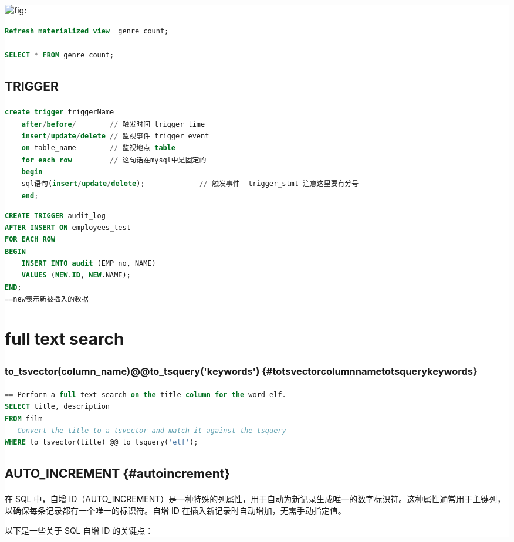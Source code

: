 ![](/Users/zhoulingwei/Library/Application%20Support/typora-user-images/image-20241202094925464.png "fig:")

``` sql
Refresh materialized view  genre_count;

SELECT * FROM genre_count;
```

## TRIGGER

``` sql
create trigger triggerName      
    after/before/        // 触发时间 trigger_time
    insert/update/delete // 监视事件 trigger_event
    on table_name        // 监视地点 table
    for each row         // 这句话在mysql中是固定的
    begin
    sql语句(insert/update/delete);             // 触发事件  trigger_stmt 注意这里要有分号
    end;
```

``` sql
CREATE TRIGGER audit_log
AFTER INSERT ON employees_test
FOR EACH ROW
BEGIN
    INSERT INTO audit (EMP_no, NAME) 
    VALUES (NEW.ID, NEW.NAME);
END;
==new表示新被插入的数据
```

# full text search

### to_tsvector(column_name)@@to_tsquery(\'keywords\') {#totsvectorcolumnnametotsquerykeywords}

``` sql
== Perform a full-text search on the title column for the word elf.
SELECT title, description
FROM film
-- Convert the title to a tsvector and match it against the tsquery 
WHERE to_tsvector(title) @@ to_tsquery('elf');
```

## AUTO_INCREMENT {#autoincrement}

在 SQL 中，自增
ID（AUTO_INCREMENT）是一种特殊的列属性，用于自动为新记录生成唯一的数字标识符。这种属性通常用于主键列，以确保每条记录都有一个唯一的标识符。自增
ID 在插入新记录时自动增加，无需手动指定值。

以下是一些关于 SQL 自增 ID 的关键点：
